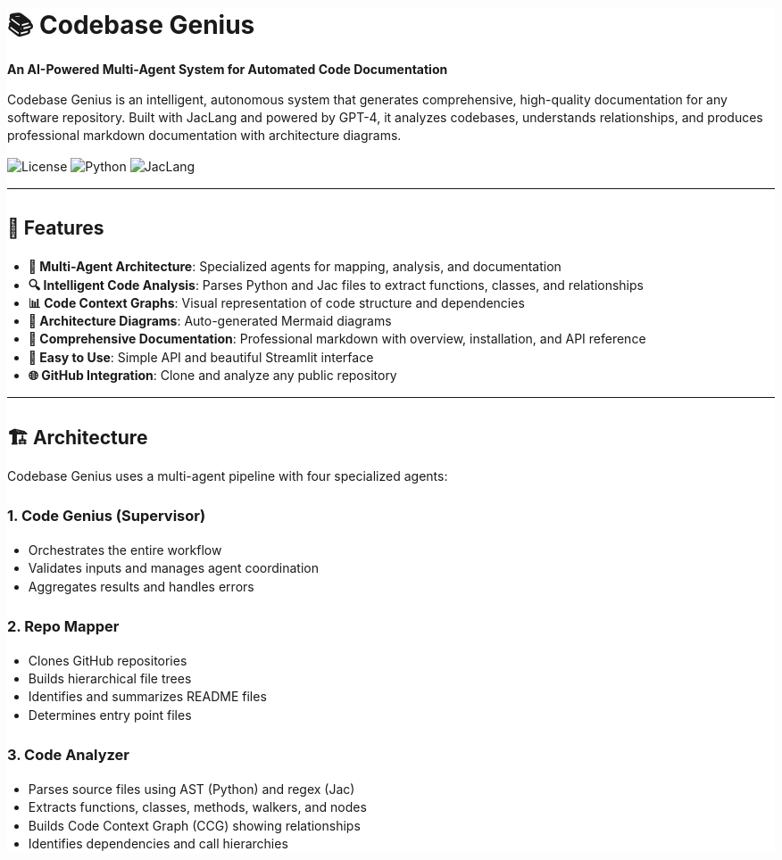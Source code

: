 # 📚 Codebase Genius

**An AI-Powered Multi-Agent System for Automated Code Documentation**

Codebase Genius is an intelligent, autonomous system that generates comprehensive, high-quality documentation for any software repository. Built with JacLang and powered by GPT-4, it analyzes codebases, understands relationships, and produces professional markdown documentation with architecture diagrams.

![License](https://img.shields.io/badge/license-MIT-blue.svg)
![Python](https://img.shields.io/badge/python-3.8+-blue.svg)
![JacLang](https://img.shields.io/badge/JacLang-latest-green.svg)

---

## 🌟 Features

- **🤖 Multi-Agent Architecture**: Specialized agents for mapping, analysis, and documentation
- **🔍 Intelligent Code Analysis**: Parses Python and Jac files to extract functions, classes, and relationships
- **📊 Code Context Graphs**: Visual representation of code structure and dependencies
- **🎨 Architecture Diagrams**: Auto-generated Mermaid diagrams
- **📝 Comprehensive Documentation**: Professional markdown with overview, installation, and API reference
- **🚀 Easy to Use**: Simple API and beautiful Streamlit interface
- **🌐 GitHub Integration**: Clone and analyze any public repository

---

## 🏗️ Architecture

Codebase Genius uses a multi-agent pipeline with four specialized agents:

### 1. **Code Genius (Supervisor)**
- Orchestrates the entire workflow
- Validates inputs and manages agent coordination
- Aggregates results and handles errors

### 2. **Repo Mapper**
- Clones GitHub repositories
- Builds hierarchical file trees
- Identifies and summarizes README files
- Determines entry point files

### 3. **Code Analyzer**
- Parses source files using AST (Python) and regex (Jac)
- Extracts functions, classes, methods, walkers, and nodes
- Builds Code Context Graph (CCG) showing relationships
- Identifies dependencies and call hierarchies
